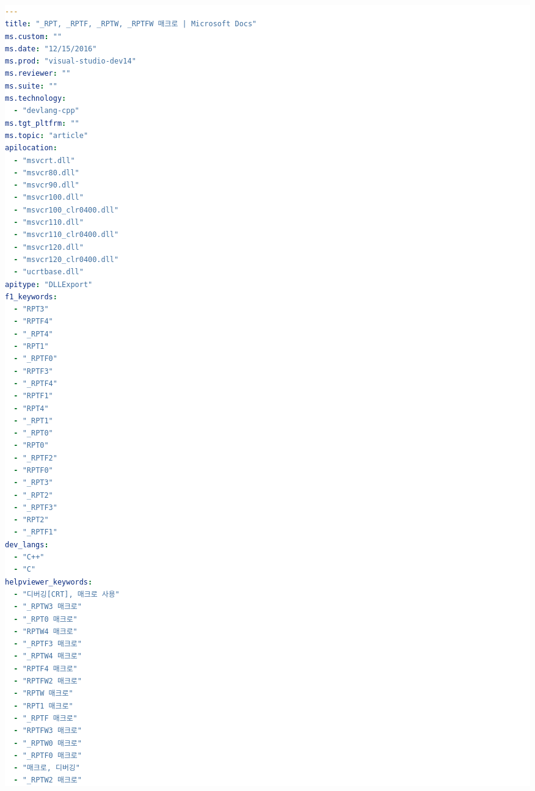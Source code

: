 ```yaml
---
title: "_RPT, _RPTF, _RPTW, _RPTFW 매크로 | Microsoft Docs"
ms.custom: ""
ms.date: "12/15/2016"
ms.prod: "visual-studio-dev14"
ms.reviewer: ""
ms.suite: ""
ms.technology: 
  - "devlang-cpp"
ms.tgt_pltfrm: ""
ms.topic: "article"
apilocation: 
  - "msvcrt.dll"
  - "msvcr80.dll"
  - "msvcr90.dll"
  - "msvcr100.dll"
  - "msvcr100_clr0400.dll"
  - "msvcr110.dll"
  - "msvcr110_clr0400.dll"
  - "msvcr120.dll"
  - "msvcr120_clr0400.dll"
  - "ucrtbase.dll"
apitype: "DLLExport"
f1_keywords: 
  - "RPT3"
  - "RPTF4"
  - "_RPT4"
  - "RPT1"
  - "_RPTF0"
  - "RPTF3"
  - "_RPTF4"
  - "RPTF1"
  - "RPT4"
  - "_RPT1"
  - "_RPT0"
  - "RPT0"
  - "_RPTF2"
  - "RPTF0"
  - "_RPT3"
  - "_RPT2"
  - "_RPTF3"
  - "RPT2"
  - "_RPTF1"
dev_langs: 
  - "C++"
  - "C"
helpviewer_keywords: 
  - "디버깅[CRT], 매크로 사용"
  - "_RPTW3 매크로"
  - "_RPT0 매크로"
  - "RPTW4 매크로"
  - "_RPTF3 매크로"
  - "_RPTW4 매크로"
  - "RPTF4 매크로"
  - "RPTFW2 매크로"
  - "RPTW 매크로"
  - "RPT1 매크로"
  - "_RPTF 매크로"
  - "RPTFW3 매크로"
  - "_RPTW0 매크로"
  - "_RPTF0 매크로"
  - "매크로, 디버깅"
  - "_RPTW2 매크로"
```